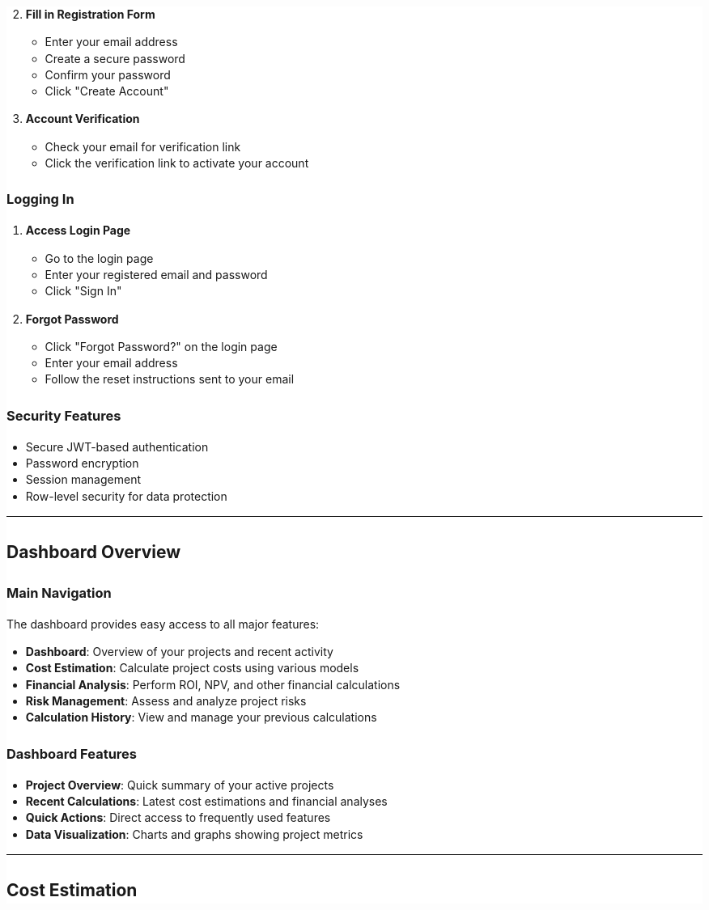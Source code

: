 2. **Fill in Registration Form**
   - Enter your email address
   - Create a secure password
   - Confirm your password
   - Click "Create Account"

3. **Account Verification**
   - Check your email for verification link
   - Click the verification link to activate your account

### Logging In

1. **Access Login Page**
   - Go to the login page
   - Enter your registered email and password
   - Click "Sign In"

2. **Forgot Password**
   - Click "Forgot Password?" on the login page
   - Enter your email address
   - Follow the reset instructions sent to your email

### Security Features

- Secure JWT-based authentication
- Password encryption
- Session management
- Row-level security for data protection

---

## Dashboard Overview

### Main Navigation

The dashboard provides easy access to all major features:

- **Dashboard**: Overview of your projects and recent activity
- **Cost Estimation**: Calculate project costs using various models
- **Financial Analysis**: Perform ROI, NPV, and other financial calculations
- **Risk Management**: Assess and analyze project risks
- **Calculation History**: View and manage your previous calculations

### Dashboard Features

- **Project Overview**: Quick summary of your active projects
- **Recent Calculations**: Latest cost estimations and financial analyses
- **Quick Actions**: Direct access to frequently used features
- **Data Visualization**: Charts and graphs showing project metrics

---

## Cost Estimation
